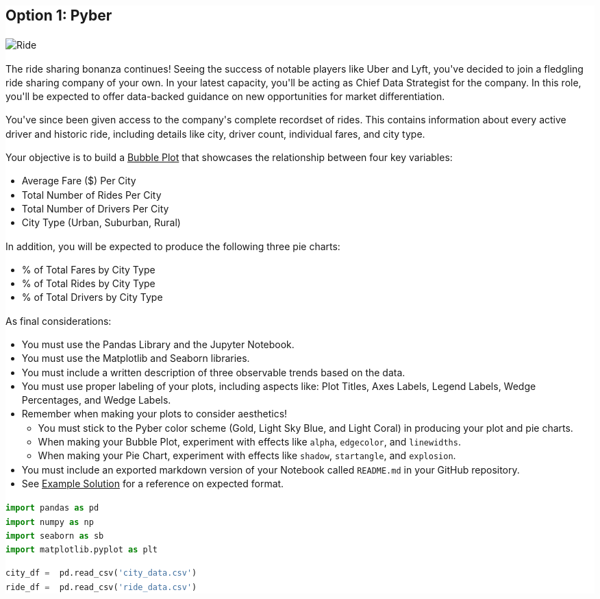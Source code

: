 
## Option 1: Pyber

![Ride](Images/Ride.png)

The ride sharing bonanza continues! Seeing the success of notable players like Uber and Lyft, you've decided to join a fledgling ride sharing company of your own. In your latest capacity, you'll be acting as Chief Data Strategist for the company. In this role, you'll be expected to offer data-backed guidance on new opportunities for market differentiation.

You've since been given access to the company's complete recordset of rides. This contains information about every active driver and historic ride, including details like city, driver count, individual fares, and city type.

Your objective is to build a [Bubble Plot](https://en.wikipedia.org/wiki/Bubble_chart) that showcases the relationship between four key variables:

* Average Fare ($) Per City
* Total Number of Rides Per City
* Total Number of Drivers Per City
* City Type (Urban, Suburban, Rural)

In addition, you will be expected to produce the following three pie charts:

* % of Total Fares by City Type
* % of Total Rides by City Type
* % of Total Drivers by City Type

As final considerations:

* You must use the Pandas Library and the Jupyter Notebook.
* You must use the Matplotlib and Seaborn libraries.
* You must include a written description of three observable trends based on the data.
* You must use proper labeling of your plots, including aspects like: Plot Titles, Axes Labels, Legend Labels, Wedge Percentages, and Wedge Labels.
* Remember when making your plots to consider aesthetics!
  * You must stick to the Pyber color scheme (Gold, Light Sky Blue, and Light Coral) in producing your plot and pie charts.
  * When making your Bubble Plot, experiment with effects like `alpha`, `edgecolor`, and `linewidths`.
  * When making your Pie Chart, experiment with effects like `shadow`, `startangle`, and `explosion`.
* You must include an exported markdown version of your Notebook called  `README.md` in your GitHub repository.
* See [Example Solution](Pyber/Pyber_Example.pdf) for a reference on expected format.


```python
import pandas as pd
import numpy as np
import seaborn as sb
import matplotlib.pyplot as plt

```


```python
city_df =  pd.read_csv('city_data.csv')
ride_df =  pd.read_csv('ride_data.csv')
```
